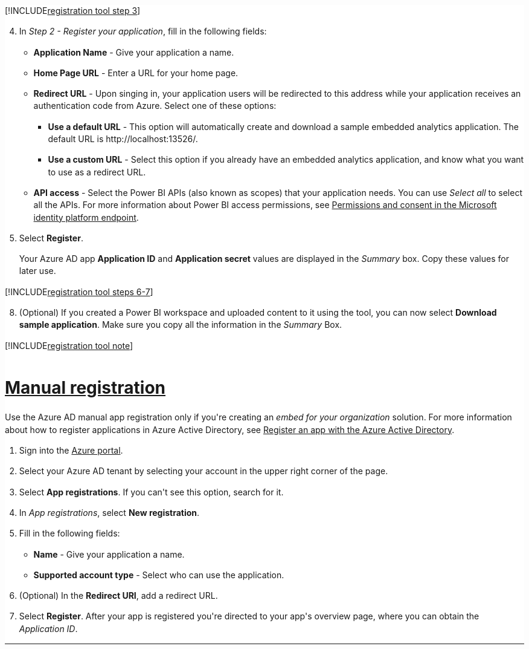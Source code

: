 [!INCLUDE[registration tool step 3](../../includes/register-tool-step-3.md)]

4. In *Step 2 - Register your application*, fill in the following fields:

    * **Application Name** - Give your application a name.

    * **Home Page URL** - Enter a URL for your home page.

    * **Redirect URL** - Upon singing in, your application users will be redirected to this address while your application receives an authentication code from Azure. Select one of these options:

        * **Use a default URL** - This option will automatically create and download a sample embedded analytics application. The default URL is http://localhost:13526/.

        * **Use a custom URL** - Select this option if you already have an embedded analytics application, and know what you want to use as a redirect URL.

    * **API access** - Select the Power BI APIs (also known as scopes) that your application needs. You can use *Select all* to select all the APIs. For more information about Power BI access permissions, see [Permissions and consent in the Microsoft identity platform endpoint](/azure/active-directory/develop/v2-permissions-and-consent).

5. Select **Register**.

    Your Azure AD app **Application ID** and **Application secret** values are displayed in the *Summary* box. Copy these values for later use.

[!INCLUDE[registration tool steps 6-7](../../includes/register-tool-steps-6-7.md)]

8. (Optional) If you created a Power BI workspace and uploaded content to it using the tool, you can now select **Download sample application**. Make sure you copy all the information in the *Summary* Box.

[!INCLUDE[registration tool note](../../includes/register-tool-note.md)]

# [Manual registration](#tab/manual)

Use the Azure AD manual app registration only if you're creating an *embed for your organization* solution. For more information about how to register applications in Azure Active Directory, see [Register an app with the Azure Active Directory](/azure/active-directory/develop/quickstart-v2-register-an-app).

1. Sign into the [Azure portal](https://portal.azure.com).

2. Select your Azure AD tenant by selecting your account in the upper right corner of the page.

3. Select **App registrations**. If you can't see this option, search for it.
 
4. In *App registrations*, select **New registration**.

5. Fill in the following fields:

    * **Name** - Give your application a name.

    * **Supported account type** - Select who can use the application.

6. (Optional) In the **Redirect URI**, add a redirect URL.

7. Select **Register**. After your app is registered you're directed to your app's overview page, where you can obtain the *Application ID*.

---